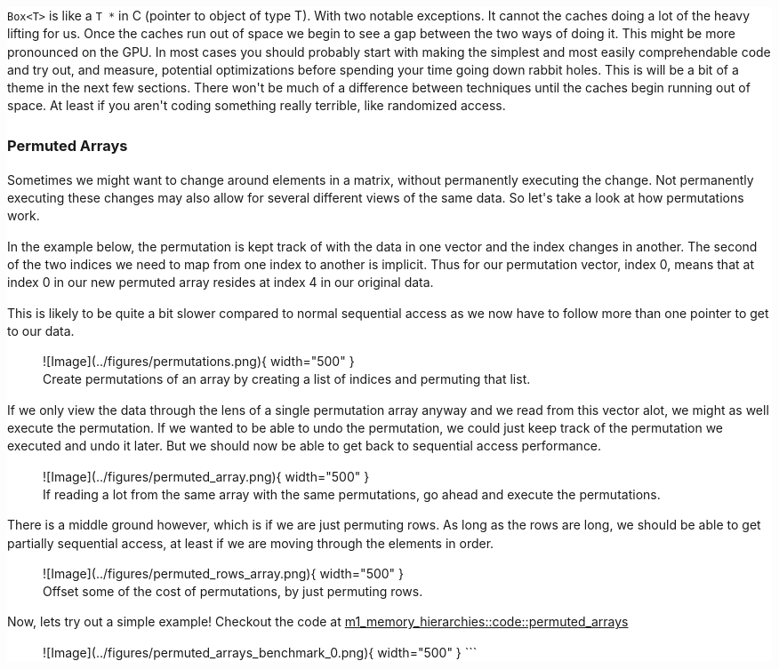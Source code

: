 ```Box<T>``` is like a ```T *``` in C (pointer to object of type T). With two notable exceptions. It cannot
the caches doing a lot of the heavy lifting for us. Once the caches run out of space we begin to see a gap
between the two ways of doing it. This might be more pronounced on the GPU. In most cases you should probably
start with making the simplest and most easily comprehendable code and try out, and measure, potential
optimizations before spending your time going down rabbit holes. This is will be a bit of a theme
in the next few sections. There won't be much of a difference between techniques until the caches
begin running out of space.
At least if you aren't coding something really terrible, like randomized access.

### Permuted Arrays
Sometimes we might want to change around elements in a matrix, without permanently executing
the change. Not permanently executing these changes may also allow for several different
views of the same data. So let's take a look at how permutations work.

In the example below, the permutation is kept track of with the data in one vector and
the index changes in another. The second of the two indices we need to map from one
index to another is implicit. Thus for our permutation vector, index 0, means that
at index 0 in our new permuted array resides at index 4 in our original data.

This is likely to be quite a bit slower compared to normal sequential access as we now
have to follow more than one pointer to get to our data.

<figure markdown>
![Image](../figures/permutations.png){ width="500" }
<figcaption>
Create permutations of an array by creating a list of indices and permuting that list.
</figcaption>
</figure>

If we only view the data through the lens of a single permutation array anyway and we
read from this vector alot, we might as well execute the permutation. If we
wanted to be able to undo the permutation, we could just keep track of the
permutation we executed and undo it later. But we should now be able to get back
to sequential access performance.

<figure markdown>
![Image](../figures/permuted_array.png){ width="500" }
<figcaption>
If reading a lot from the same array with the same permutations, go ahead and execute the permutations.
</figcaption>
</figure>

There is a middle ground however, which is if we are just permuting rows. As long as the rows are long,
we should be able to get partially sequential access, at least if we are moving through the elements in
order.

<figure markdown>
![Image](../figures/permuted_rows_array.png){ width="500" }
<figcaption>
Offset some of the cost of permutations, by just permuting rows.
</figcaption>
</figure>

Now, lets try out a simple example! Checkout the code at [m1_memory_hierarchies::code::permuted_arrays][11]

<figure markdown>
![Image](../figures/permuted_arrays_benchmark_0.png){ width="500" }
```

[0]: https://absorensen.github.io/numbers_go_brrrr/m1_memory_hierarchies/s0_soft_memory_hierarchies/#garbage-collectors
[1]: https://en.cppreference.com/w/cpp/memory/unique_ptr
[2]: https://doc.rust-lang.org/std/boxed/index.html
[3]: https://en.cppreference.com/w/cpp/memory/shared_ptr
[4]: https://doc.rust-lang.org/std/rc/index.html
[5]: https://doc.rust-lang.org/std/sync/struct.Arc.html
[6]: https://absorensen.github.io/numbers_go_brrrr/m2_concurrency/
[7]: https://doc.rust-lang.org/std/rc/struct.Weak.html
[8]: https://doc.rust-lang.org/book/ch15-00-smart-pointers.html
[9]: https://doc.rust-lang.org/book/ch15-06-reference-cycles.html
[10]: https://github.com/absorensen/numbers_go_brrrr/blob/main/m1_memory_hierarchies/code/strided_access_and_transposition/src/main.rs
[11]: https://github.com/absorensen/numbers_go_brrrr/blob/main/m1_memory_hierarchies/code/permuted_arrays/src/main.rs
[12]: https://github.com/absorensen/numbers_go_brrrr/blob/main/m1_memory_hierarchies/code/jagged_arrays/src/main.rs
[13]: https://github.com/absorensen/numbers_go_brrrr/blob/main/m1_memory_hierarchies/code/hash_maps/src/main.rs
[14]: https://www.cs.princeton.edu/courses/archive/fall06/cos226/lectures/hash.pdf
[15]: https://github.com/nrc/r4cppp/blob/master/graphs/README.md
[16]: http://smallcultfollowing.com/babysteps/blog/2015/04/06/modeling-graphs-in-rust-using-vector-indices/
[17]: https://en.wikipedia.org/wiki/Point_cloud
[18]: https://en.wikipedia.org/wiki/Iterative_closest_point
[19]: https://stackify.com/python-garbage-collection/
[20]: https://en.wikipedia.org/wiki/Reference_counting
[21]: https://en.wikipedia.org/wiki/Tracing_garbage_collection
[22]: https://bwoff.medium.com/understanding-gos-garbage-collection-415a19cc485c
[23]: https://en.wikipedia.org/wiki/Tracing_garbage_collection#Generational_GC_(ephemeral_GC)
[24]: https://en.wikipedia.org/wiki/Virtual_memory
[25]: https://www2.compute.dtu.dk/courses/02289/2022/
[26]: http://csapp.cs.cmu.edu/2e/ch9-preview.pdf
[27]: https://sean.cm/a/tricolor-garbage-collector
[28]: https://devguide.python.org/internals/garbage-collector/
[29]: https://stackify.com/python-garbage-collection/
[30]: https://blogs.oracle.com/javamagazine/post/understanding-garbage-collectors
[31]: https://www.gamedev.net/articles/programming/general-and-gameplay-programming/introduction-to-octrees-r3529/
[32]: https://pbr-book.org/3ed-2018/Primitives_and_Intersection_Acceleration/Bounding_Volume_Hierarchies
[33]: https://pbr-book.org/3ed-2018/Primitives_and_Intersection_Acceleration/Kd-Tree_Accelerator
[34]: https://doc.cgal.org/latest/Orthtree/index.html
[35]: https://publik.tuwien.ac.at/files/publik_252607.pdf
[36]: https://www.evl.uic.edu/vchand2/thesis/papers/Marching%20Cubes.pdf
[37]: http://ithare.com/infographics-operation-costs-in-cpu-clock-cycles/